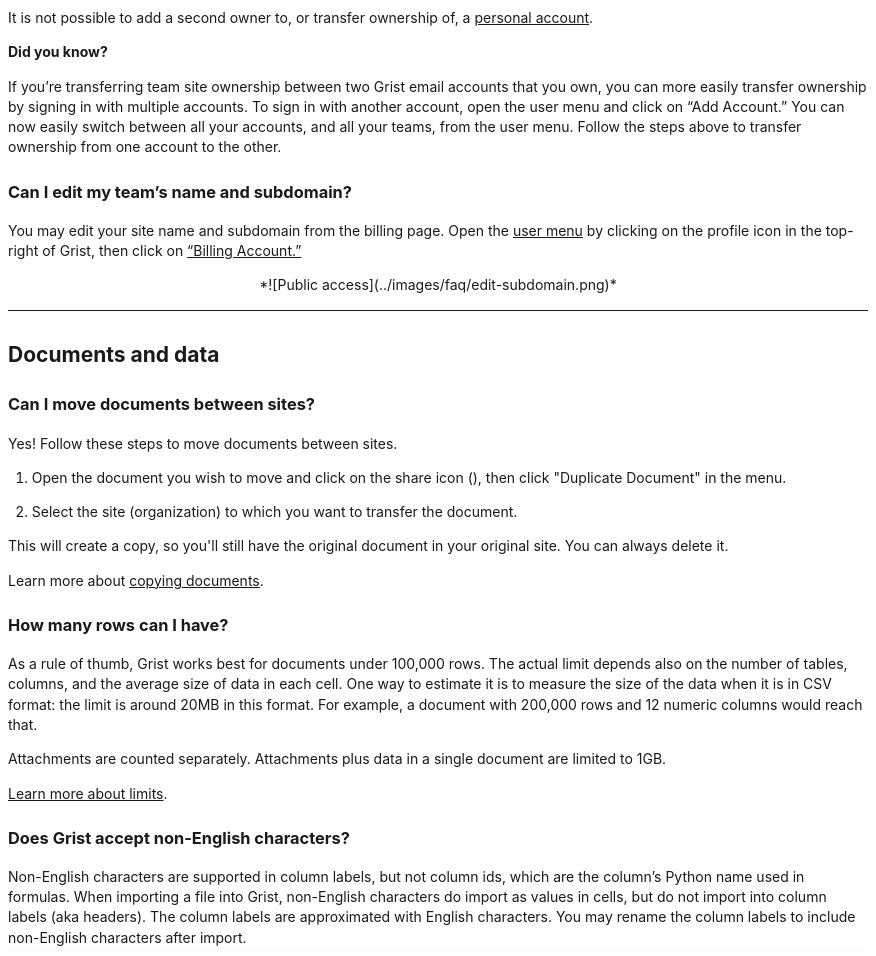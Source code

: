 It is not possible to add a second owner to, or transfer ownership of, a [personal account](teams.md#understanding-personal-sites).

**Did you know?** 

If you’re transferring team site ownership between two Grist email accounts that you own, you can more easily transfer ownership by signing in with multiple accounts. To sign in with another account, open the user menu and click on “Add Account.” You can now easily switch between all your accounts, and all your teams, from the user menu. Follow the steps above to transfer ownership from one account to the other.

### Can I edit my team’s name and subdomain?

You may edit your site name and subdomain from the billing page. Open the [user menu](glossary.md#user-menu) by clicking on the profile icon in the top-right of Grist, then click on [“Billing Account.”](teams.md#billing-account)

<center>*![Public access](../images/faq/edit-subdomain.png)*</center>

---

## Documents and data

### Can I move documents between sites?

Yes! Follow these steps to move documents between sites.

1. Open the document you wish to move and click on the share icon (<span class="grist-icon" style="--icon: var(--icon-Share)"></span>), then click "Duplicate Document" in the menu. 

2. Select the site (organization) to which you want to transfer the document.

This will create a copy, so you'll still have the original document in your original site. You can always delete it.

Learn more about [copying documents](copying-docs.md).

### How many rows can I have?

As a rule of thumb, Grist works best for documents under 100,000 rows. The actual limit depends also on the number of tables, columns, and the average size of data in each cell. One way to estimate it is to measure the size of the data when it is in CSV format: the limit is around 20MB in this format. For example, a document with 200,000 rows and 12 numeric columns would reach that.

Attachments are counted separately. Attachments plus data in a single document are limited to 1GB.

[Learn more about limits](limits.md).

### Does Grist accept non-English characters?

Non-English characters are supported in column labels, but not column ids, which are the column’s Python name used in formulas. When importing a file into Grist, non-English characters do import as values in cells, but do not import into column labels (aka headers). The column labels are approximated with English characters. You may rename the column labels to include non-English characters after import.
